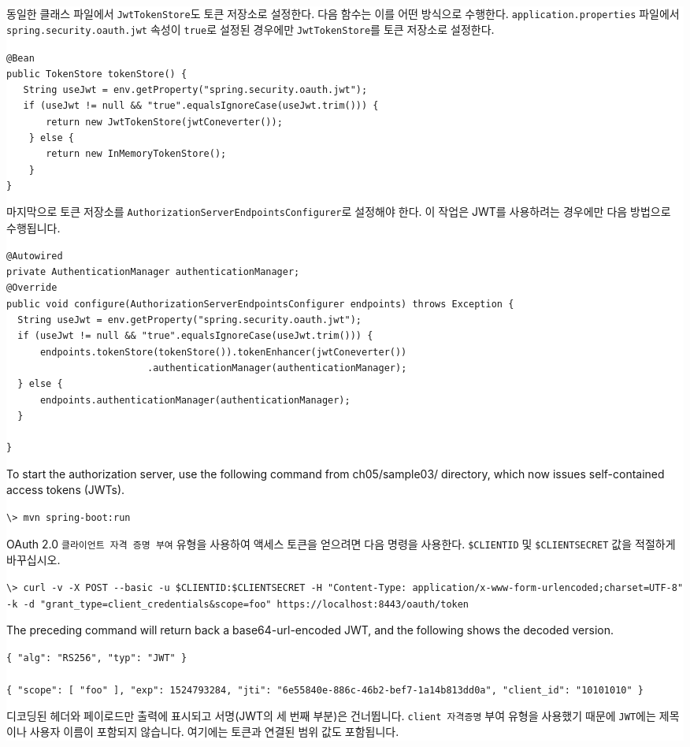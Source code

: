 동일한 클래스 파일에서 `JwtTokenStore`도 토큰 저장소로 설정한다. 다음 함수는 이를 어떤 방식으로 수행한다. `application.properties` 파일에서 `spring.security.oauth.jwt` 속성이 `true`로 설정된 경우에만 `JwtTokenStore`를 토큰 저장소로 설정한다.

```
@Bean
public TokenStore tokenStore() {
   String useJwt = env.getProperty("spring.security.oauth.jwt");
   if (useJwt != null && "true".equalsIgnoreCase(useJwt.trim())) {
       return new JwtTokenStore(jwtConeverter());
    } else {
       return new InMemoryTokenStore();
    }
}
```

마지막으로 토큰 저장소를 `AuthorizationServerEndpointsConfigurer`로 설정해야 한다. 이 작업은 JWT를 사용하려는 경우에만 다음 방법으로 수행됩니다.

```
@Autowired
private AuthenticationManager authenticationManager;
@Override
public void configure(AuthorizationServerEndpointsConfigurer endpoints) throws Exception {
  String useJwt = env.getProperty("spring.security.oauth.jwt");
  if (useJwt != null && "true".equalsIgnoreCase(useJwt.trim())) {
      endpoints.tokenStore(tokenStore()).tokenEnhancer(jwtConeverter())
                         .authenticationManager(authenticationManager);
  } else {
      endpoints.authenticationManager(authenticationManager);
  }

}
```
To start the authorization server, use the following command from ch05/sample03/ directory, which now issues self-contained access tokens (JWTs).
```
\> mvn spring-boot:run
```

OAuth 2.0 `클라이언트 자격 증명 부여` 유형을 사용하여 액세스 토큰을 얻으려면 다음 명령을 사용한다. `$CLIENTID` 및 `$CLIENTSECRET` 값을 적절하게 바꾸십시오.

```
\> curl -v -X POST --basic -u $CLIENTID:$CLIENTSECRET -H "Content-Type: application/x-www-form-urlencoded;charset=UTF-8" -k -d "grant_type=client_credentials&scope=foo" https://localhost:8443/oauth/token
```
The preceding command will return back a base64-url-encoded JWT, and the following shows the decoded version.
```
{ "alg": "RS256", "typ": "JWT" }

{ "scope": [ "foo" ], "exp": 1524793284, "jti": "6e55840e-886c-46b2-bef7-1a14b813dd0a", "client_id": "10101010" }
```
디코딩된 헤더와 페이로드만 출력에 표시되고 서명(JWT의 세 번째 부분)은 건너뜁니다. `client 자격증명` 부여 유형을 사용했기 때문에 `JWT`에는 제목이나 사용자 이름이 포함되지 않습니다. 여기에는 토큰과 연결된 범위 값도 포함됩니다.
